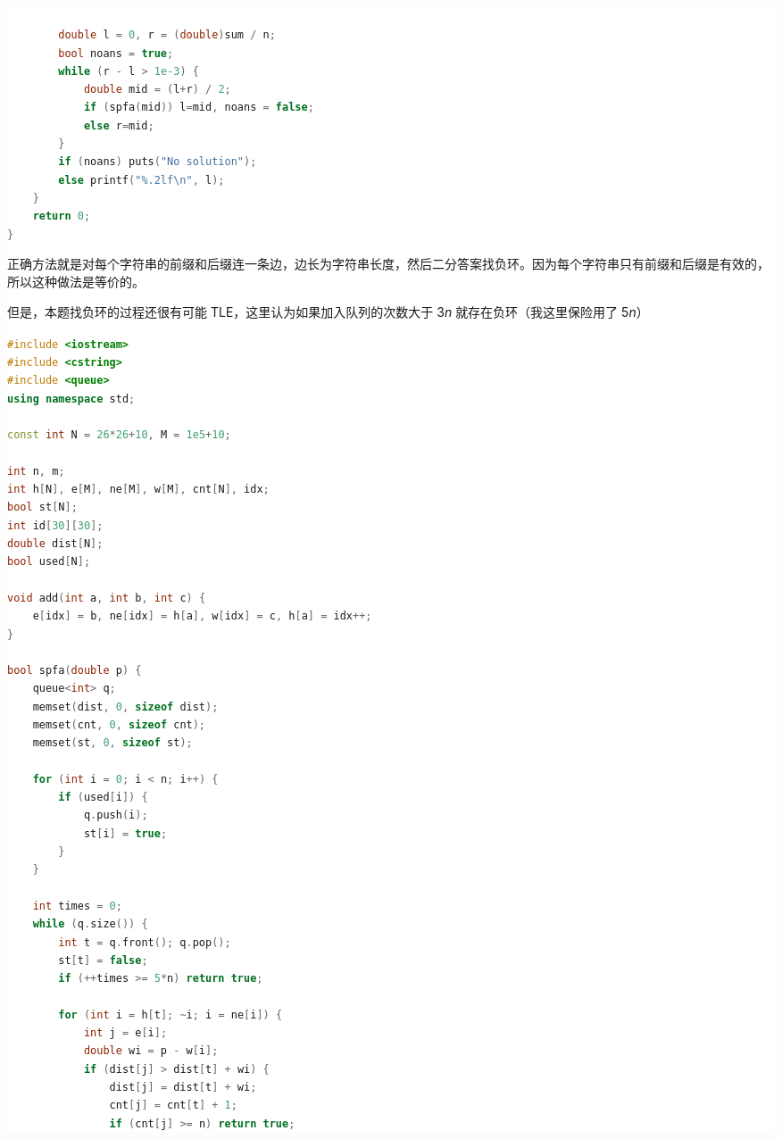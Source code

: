 ```cpp
        
        double l = 0, r = (double)sum / n;
        bool noans = true;
        while (r - l > 1e-3) {
            double mid = (l+r) / 2;
            if (spfa(mid)) l=mid, noans = false;
            else r=mid;
        }
        if (noans) puts("No solution");
        else printf("%.2lf\n", l);
    }
    return 0;
}
```

正确方法就是对每个字符串的前缀和后缀连一条边，边长为字符串长度，然后二分答案找负环。因为每个字符串只有前缀和后缀是有效的，所以这种做法是等价的。

但是，本题找负环的过程还很有可能 TLE，这里认为如果加入队列的次数大于 $3n$ 就存在负环（我这里保险用了 $5n$）

```cpp
#include <iostream>
#include <cstring>
#include <queue>
using namespace std;

const int N = 26*26+10, M = 1e5+10;

int n, m;
int h[N], e[M], ne[M], w[M], cnt[N], idx;
bool st[N];
int id[30][30];
double dist[N];
bool used[N];

void add(int a, int b, int c) {
    e[idx] = b, ne[idx] = h[a], w[idx] = c, h[a] = idx++;
}

bool spfa(double p) {
    queue<int> q;
    memset(dist, 0, sizeof dist);
    memset(cnt, 0, sizeof cnt);
    memset(st, 0, sizeof st);
    
    for (int i = 0; i < n; i++) {
        if (used[i]) {
            q.push(i);
            st[i] = true;
        }
    }
    
    int times = 0;
    while (q.size()) {
        int t = q.front(); q.pop();
        st[t] = false;
        if (++times >= 5*n) return true;
        
        for (int i = h[t]; ~i; i = ne[i]) {
            int j = e[i];
            double wi = p - w[i];
            if (dist[j] > dist[t] + wi) {
                dist[j] = dist[t] + wi;
                cnt[j] = cnt[t] + 1;
                if (cnt[j] >= n) return true;
```